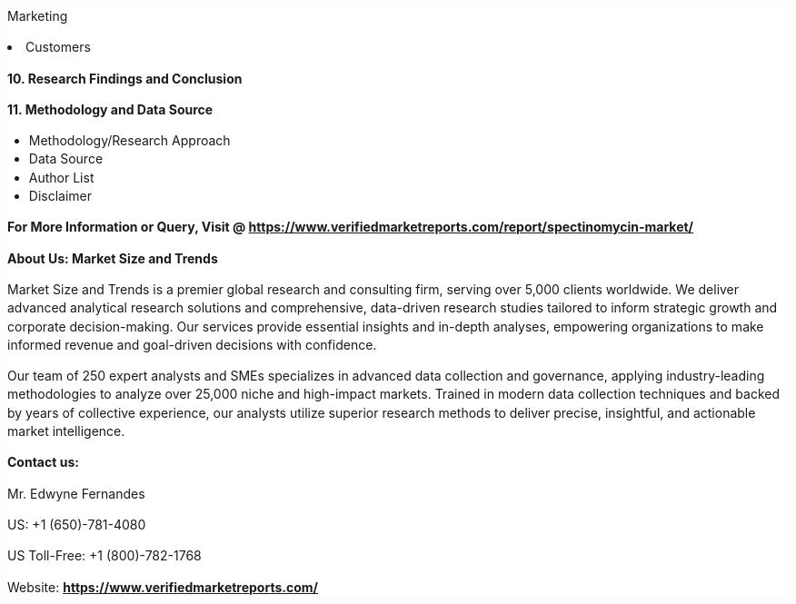 Marketing</li><li>Customers</li></ul><p><strong>10. Research Findings and Conclusion</strong></p><p><strong>11. Methodology and Data Source</strong></p><ul><li>Methodology/Research Approach</li><li>Data Source</li><li>Author List</li><li>Disclaimer</li></ul></p><p><strong>For More Information or Query, Visit @ <a href="https://www.verifiedmarketreports.com/report/spectinomycin-market/">https://www.verifiedmarketreports.com/report/spectinomycin-market/</a></strong></p><p><strong>About Us: Market Size and Trends</strong></p><p>Market Size and Trends is a premier global research and consulting firm, serving over 5,000 clients worldwide. We deliver advanced analytical research solutions and comprehensive, data-driven research studies tailored to inform strategic growth and corporate decision-making. Our services provide essential insights and in-depth analyses, empowering organizations to make informed revenue and goal-driven decisions with confidence.</p><p>Our team of 250 expert analysts and SMEs specializes in advanced data collection and governance, applying industry-leading methodologies to analyze over 25,000 niche and high-impact markets. Trained in modern data collection techniques and backed by years of collective experience, our analysts utilize superior research methods to deliver precise, insightful, and actionable market intelligence.</p><p><strong>Contact us:</strong></p><p>Mr. Edwyne Fernandes</p><p>US: +1 (650)-781-4080</p><p>US Toll-Free: +1 (800)-782-1768</p><p>Website: <strong><a href="https://www.verifiedmarketreports.com/">https://www.verifiedmarketreports.com/</a></strong></p>
